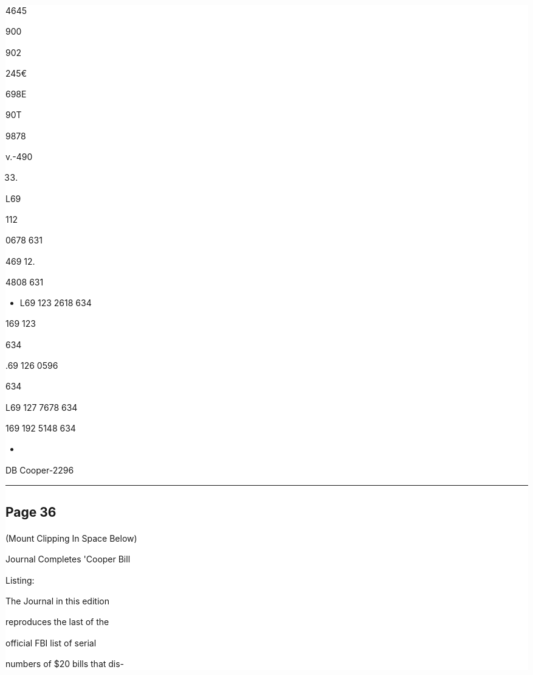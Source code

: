 4645

900

902

245€

698E

90T

9878

v.-490

33.

L69

112

0678 631

469 12.

4808 631

- L69 123 2618 634

169 123

634

.69 126 0596

634

L69 127 7678 634

169 192 5148 634

-

DB Cooper-2296

---

## Page 36

(Mount Clipping In Space Below)

Journal Completes 'Cooper Bill

Listing:

The Journal in this edition

reproduces the last of the

official FBI list of serial

numbers of $20 bills that dis-
